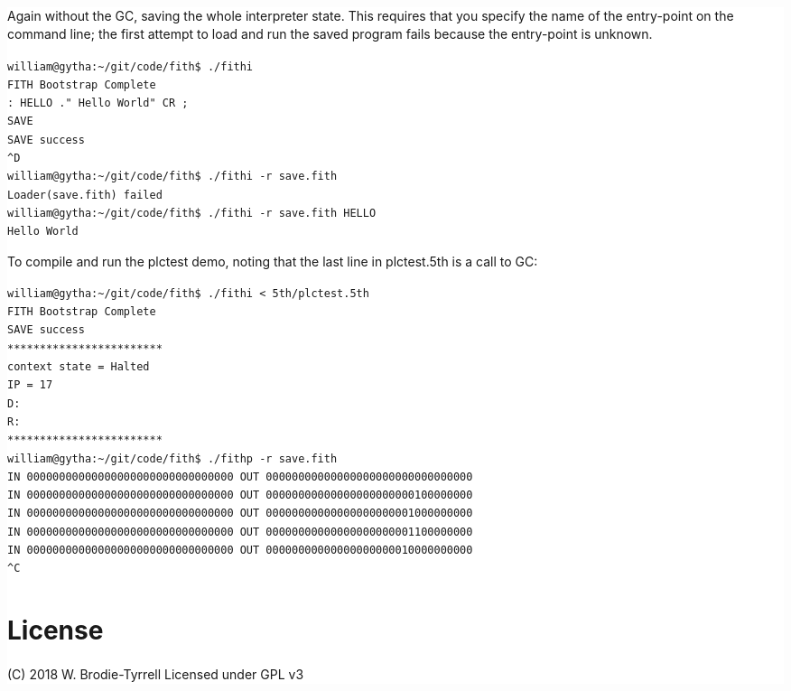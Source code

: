 Again without the GC, saving the whole interpreter state.  This requires that you
specify the name of the entry-point on the command line; the first attempt to load and run
the saved program fails because the entry-point is unknown.

```
william@gytha:~/git/code/fith$ ./fithi 
FITH Bootstrap Complete
: HELLO ." Hello World" CR ;
SAVE
SAVE success
^D
william@gytha:~/git/code/fith$ ./fithi -r save.fith
Loader(save.fith) failed
william@gytha:~/git/code/fith$ ./fithi -r save.fith HELLO
Hello World
```

To compile and run the plctest demo, noting that the last line in plctest.5th is a call to GC:

```
william@gytha:~/git/code/fith$ ./fithi < 5th/plctest.5th
FITH Bootstrap Complete
SAVE success
************************
context state = Halted
IP = 17
D:
R:
************************
william@gytha:~/git/code/fith$ ./fithp -r save.fith 
IN 00000000000000000000000000000000 OUT 00000000000000000000000000000000
IN 00000000000000000000000000000000 OUT 00000000000000000000000100000000
IN 00000000000000000000000000000000 OUT 00000000000000000000001000000000
IN 00000000000000000000000000000000 OUT 00000000000000000000001100000000
IN 00000000000000000000000000000000 OUT 00000000000000000000010000000000
^C
```

# License

(C) 2018 W. Brodie-Tyrrell
Licensed under GPL v3